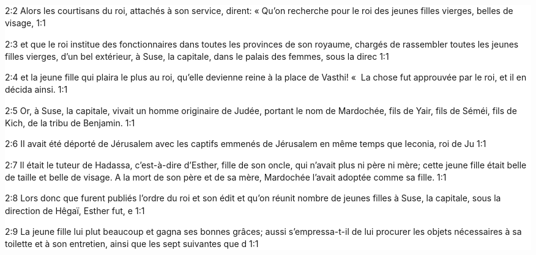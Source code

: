 <span class="marginnote nb" label="2:2" name="2:2">2:2</span><span style="display:none">¤2:2¤</span>
 Alors les courtisans du roi, attachés à son service, dirent: « Qu’on recherche pour le roi des jeunes filles vierges, belles de visage,
<span class="marginnote nb" label="1:1" name="1:1">1:1</span><span style="display:none">¤1:1¤</span>

<span class="marginnote nb" label="2:3" name="2:3">2:3</span><span style="display:none">¤2:3¤</span>
 et que le roi institue des fonctionnaires dans toutes les provinces de son royaume, chargés de rassembler toutes les jeunes filles vierges, d’un bel extérieur, à Suse, la capitale, dans le palais des femmes, sous la direc
<span class="marginnote nb" label="1:1" name="1:1">1:1</span><span style="display:none">¤1:1¤</span>

<span class="marginnote nb" label="2:4" name="2:4">2:4</span><span style="display:none">¤2:4¤</span>
 et la jeune fille qui plaira le plus au roi, qu’elle devienne reine à la place de Vasthi! «  La chose fut approuvée par le roi, et il en décida ainsi.
<span class="marginnote nb" label="1:1" name="1:1">1:1</span><span style="display:none">¤1:1¤</span>

<span class="marginnote nb" label="2:5" name="2:5">2:5</span><span style="display:none">¤2:5¤</span>
 Or, à Suse, la capitale, vivait un homme originaire de Judée, portant le nom de Mardochée, fils de Yair, fils de Séméi, fils de Kich, de la tribu de Benjamin.
<span class="marginnote nb" label="1:1" name="1:1">1:1</span><span style="display:none">¤1:1¤</span>

<span class="marginnote nb" label="2:6" name="2:6">2:6</span><span style="display:none">¤2:6¤</span>
II avait été déporté de Jérusalem avec les captifs emmenés de Jérusalem en même temps que Ieconia, roi de Ju
<span class="marginnote nb" label="1:1" name="1:1">1:1</span><span style="display:none">¤1:1¤</span>

<span class="marginnote nb" label="2:7" name="2:7">2:7</span><span style="display:none">¤2:7¤</span>
Il était le tuteur de Hadassa, c’est-à-dire d’Esther, fille de son oncle, qui n’avait plus ni père ni mère; cette jeune fille était belle de taille et belle de visage. A la mort de son père et de sa mère, Mardochée l’avait adoptée comme sa fille.
<span class="marginnote nb" label="1:1" name="1:1">1:1</span><span style="display:none">¤1:1¤</span>

<span class="marginnote nb" label="2:8" name="2:8">2:8</span><span style="display:none">¤2:8¤</span>
Lors donc que furent publiés l’ordre du roi et son édit et qu’on réunit nombre de jeunes filles à Suse, la capitale, sous la direction de Hêgaï, Esther fut, e
<span class="marginnote nb" label="1:1" name="1:1">1:1</span><span style="display:none">¤1:1¤</span>

<span class="marginnote nb" label="2:9" name="2:9">2:9</span><span style="display:none">¤2:9¤</span>
 La jeune fille lui plut beaucoup et gagna ses bonnes grâces; aussi s’empressa-t-il de lui procurer les objets nécessaires à sa toilette et à son entretien, ainsi que les sept suivantes que d
<span class="marginnote nb" label="1:1" name="1:1">1:1</span><span style="display:none">¤1:1¤</span>
